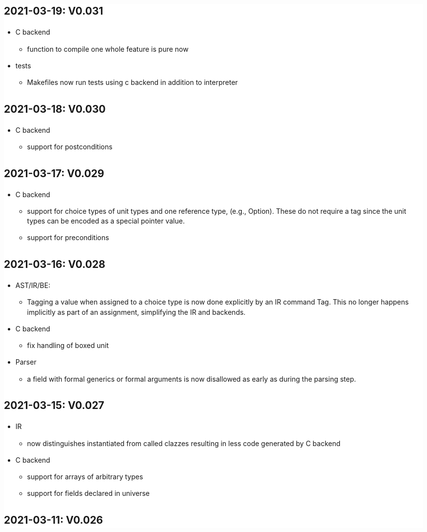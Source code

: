 ## 2021-03-19: V0.031

- C backend

  - function to compile one whole feature is pure now

- tests

  - Makefiles now run tests using c backend in addition to interpreter

## 2021-03-18: V0.030

- C backend

  - support for postconditions

## 2021-03-17: V0.029

- C backend

  - support for choice types of unit types and one reference type, (e.g.,
    Option<T>). These do not require a tag since the unit types can be encoded
    as a special pointer value.

  - support for preconditions

## 2021-03-16: V0.028

- AST/IR/BE:

  - Tagging a value when assigned to a choice type is now done explicitly by an
    IR command Tag.  This no longer happens implicitly as part of an assignment,
    simplifying the IR and backends.

- C backend

  - fix handling of boxed unit

- Parser

  - a field with formal generics or formal arguments is now disallowed as early
    as during the parsing step.

## 2021-03-15: V0.027

- IR

  - now distinguishes instantiated from called clazzes resulting in less code
    generated by C backend

- C backend

  - support for arrays of arbitrary types

  - support for fields declared in universe

## 2021-03-11: V0.026
